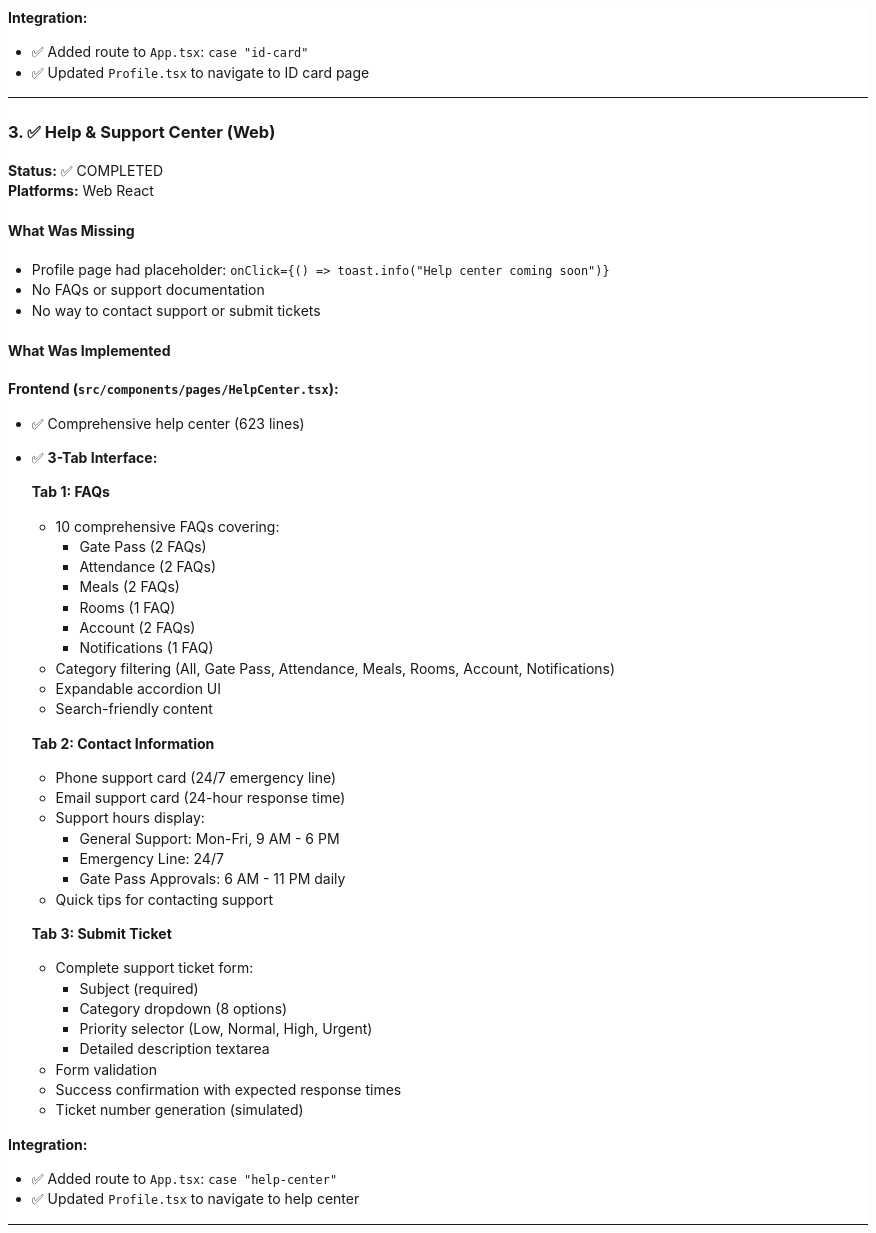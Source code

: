 **Integration:**
- ✅ Added route to `App.tsx`: `case "id-card"`
- ✅ Updated `Profile.tsx` to navigate to ID card page

---

### 3. ✅ Help & Support Center (Web)

**Status:** ✅ COMPLETED  
**Platforms:** Web React

#### What Was Missing
- Profile page had placeholder: `onClick={() => toast.info("Help center coming soon")}`
- No FAQs or support documentation
- No way to contact support or submit tickets

#### What Was Implemented

**Frontend (`src/components/pages/HelpCenter.tsx`):**
- ✅ Comprehensive help center (623 lines)
- ✅ **3-Tab Interface:**
  
  **Tab 1: FAQs**
  - 10 comprehensive FAQs covering:
    - Gate Pass (2 FAQs)
    - Attendance (2 FAQs)
    - Meals (2 FAQs)
    - Rooms (1 FAQ)
    - Account (2 FAQs)
    - Notifications (1 FAQ)
  - Category filtering (All, Gate Pass, Attendance, Meals, Rooms, Account, Notifications)
  - Expandable accordion UI
  - Search-friendly content

  **Tab 2: Contact Information**
  - Phone support card (24/7 emergency line)
  - Email support card (24-hour response time)
  - Support hours display:
    - General Support: Mon-Fri, 9 AM - 6 PM
    - Emergency Line: 24/7
    - Gate Pass Approvals: 6 AM - 11 PM daily
  - Quick tips for contacting support

  **Tab 3: Submit Ticket**
  - Complete support ticket form:
    - Subject (required)
    - Category dropdown (8 options)
    - Priority selector (Low, Normal, High, Urgent)
    - Detailed description textarea
  - Form validation
  - Success confirmation with expected response times
  - Ticket number generation (simulated)

**Integration:**
- ✅ Added route to `App.tsx`: `case "help-center"`
- ✅ Updated `Profile.tsx` to navigate to help center

---